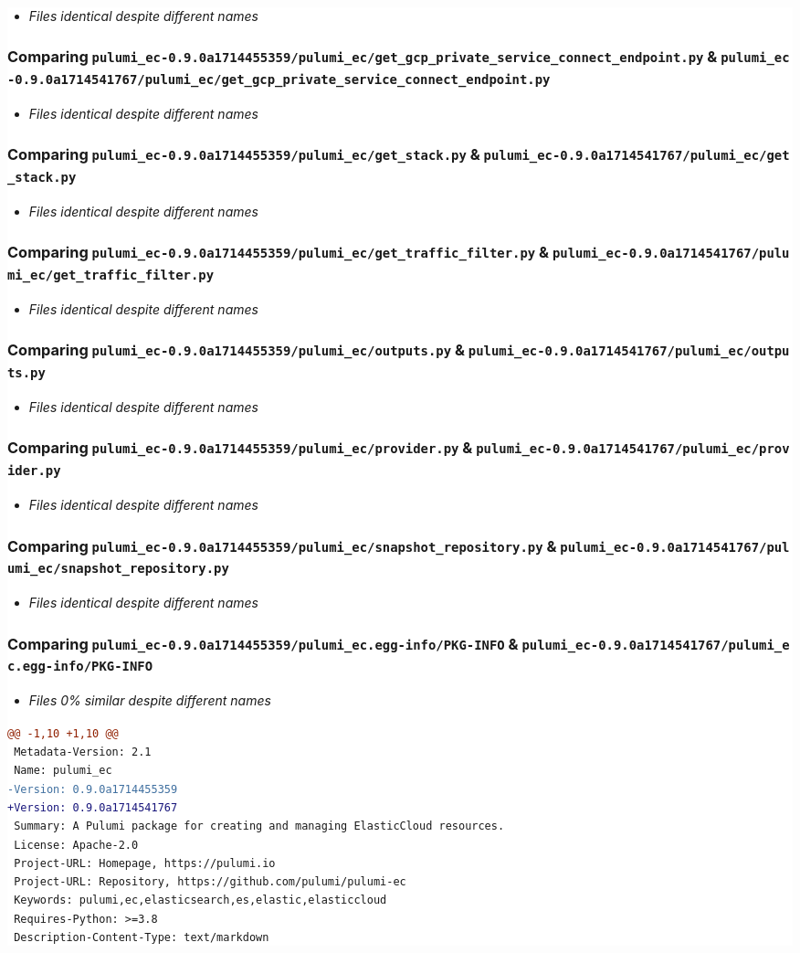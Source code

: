  * *Files identical despite different names*

### Comparing `pulumi_ec-0.9.0a1714455359/pulumi_ec/get_gcp_private_service_connect_endpoint.py` & `pulumi_ec-0.9.0a1714541767/pulumi_ec/get_gcp_private_service_connect_endpoint.py`

 * *Files identical despite different names*

### Comparing `pulumi_ec-0.9.0a1714455359/pulumi_ec/get_stack.py` & `pulumi_ec-0.9.0a1714541767/pulumi_ec/get_stack.py`

 * *Files identical despite different names*

### Comparing `pulumi_ec-0.9.0a1714455359/pulumi_ec/get_traffic_filter.py` & `pulumi_ec-0.9.0a1714541767/pulumi_ec/get_traffic_filter.py`

 * *Files identical despite different names*

### Comparing `pulumi_ec-0.9.0a1714455359/pulumi_ec/outputs.py` & `pulumi_ec-0.9.0a1714541767/pulumi_ec/outputs.py`

 * *Files identical despite different names*

### Comparing `pulumi_ec-0.9.0a1714455359/pulumi_ec/provider.py` & `pulumi_ec-0.9.0a1714541767/pulumi_ec/provider.py`

 * *Files identical despite different names*

### Comparing `pulumi_ec-0.9.0a1714455359/pulumi_ec/snapshot_repository.py` & `pulumi_ec-0.9.0a1714541767/pulumi_ec/snapshot_repository.py`

 * *Files identical despite different names*

### Comparing `pulumi_ec-0.9.0a1714455359/pulumi_ec.egg-info/PKG-INFO` & `pulumi_ec-0.9.0a1714541767/pulumi_ec.egg-info/PKG-INFO`

 * *Files 0% similar despite different names*

```diff
@@ -1,10 +1,10 @@
 Metadata-Version: 2.1
 Name: pulumi_ec
-Version: 0.9.0a1714455359
+Version: 0.9.0a1714541767
 Summary: A Pulumi package for creating and managing ElasticCloud resources.
 License: Apache-2.0
 Project-URL: Homepage, https://pulumi.io
 Project-URL: Repository, https://github.com/pulumi/pulumi-ec
 Keywords: pulumi,ec,elasticsearch,es,elastic,elasticcloud
 Requires-Python: >=3.8
 Description-Content-Type: text/markdown
```
